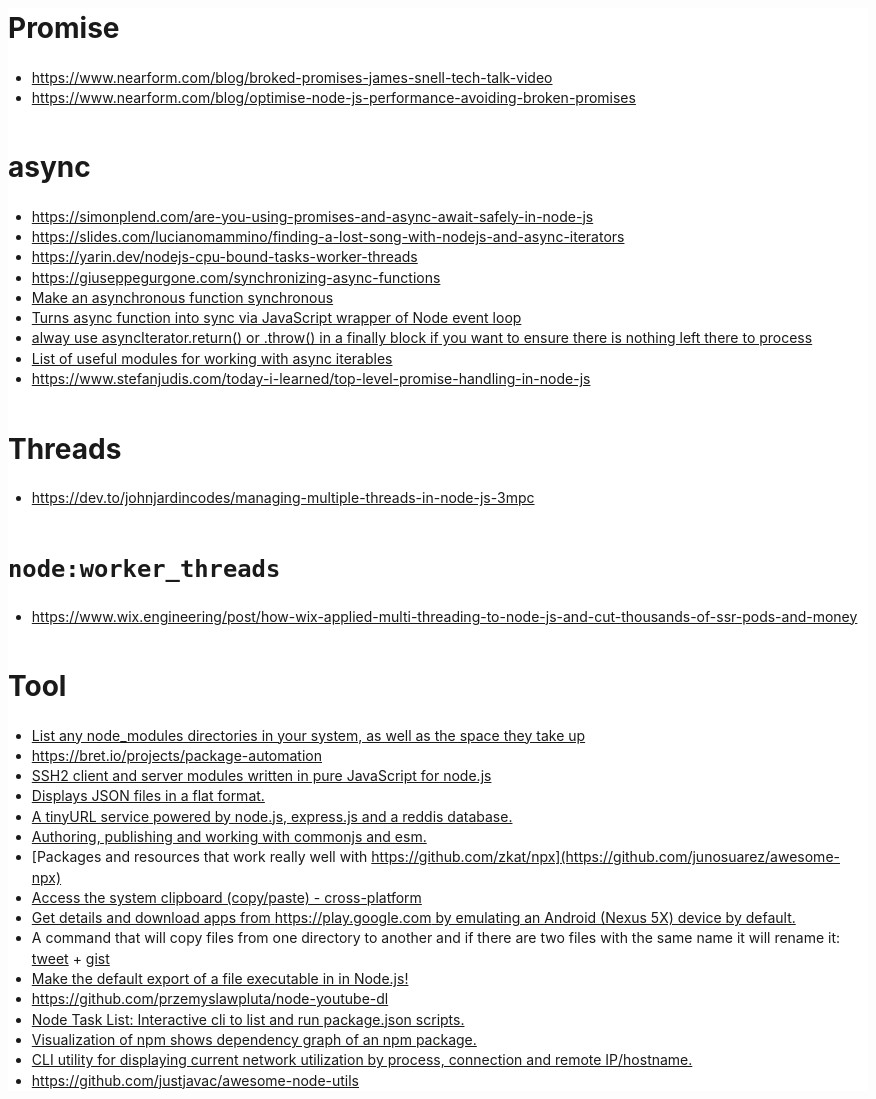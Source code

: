 # Promise

- https://www.nearform.com/blog/broked-promises-james-snell-tech-talk-video
- https://www.nearform.com/blog/optimise-node-js-performance-avoiding-broken-promises

# async

- https://simonplend.com/are-you-using-promises-and-async-await-safely-in-node-js
- https://slides.com/lucianomammino/finding-a-lost-song-with-nodejs-and-async-iterators
- https://yarin.dev/nodejs-cpu-bound-tasks-worker-threads
- https://giuseppegurgone.com/synchronizing-async-functions
- [Make an asynchronous function synchronous](https://github.com/sindresorhus/make-synchronous)
- [Turns async function into sync via JavaScript wrapper of Node event loop](https://github.com/abbr/deasync)
- [alway use asyncIterator.return() or .throw() in a finally block if you want to ensure there is nothing left there to process](https://twitter.com/matteocollina/status/1392056092482576385)
- [List of useful modules for working with async iterables](https://github.com/alanshaw/it-awesome)
- https://www.stefanjudis.com/today-i-learned/top-level-promise-handling-in-node-js

# Threads

- https://dev.to/johnjardincodes/managing-multiple-threads-in-node-js-3mpc

# `node:worker_threads`

- https://www.wix.engineering/post/how-wix-applied-multi-threading-to-node-js-and-cut-thousands-of-ssr-pods-and-money

# Tool

- [List any node_modules directories in your system, as well as the space they take up](https://github.com/voidcosmos/npkill)
- https://bret.io/projects/package-automation
- [SSH2 client and server modules written in pure JavaScript for node.js](https://github.com/mscdex/ssh2)
- [Displays JSON files in a flat format.](https://github.com/soheilpro/catj)
- [A tinyURL service powered by node.js, express.js and a reddis database.](https://github.com/shahzeb1/nodejs-tinyURL)
- [Authoring, publishing and working with commonjs and esm.](https://github.com/manuelbieh/authoring-modules-in-node)
- [Packages and resources that work really well with https://github.com/zkat/npx](https://github.com/junosuarez/awesome-npx)
- [Access the system clipboard (copy/paste) - cross-platform](https://github.com/sindresorhus/clipboard-cli)
- [Get details and download apps from https://play.google.com by emulating an Android (Nexus 5X) device by default.](https://github.com/dweinstein/node-google-play)
- A command that will copy files from one directory to another and if there are two files with the same name it will rename it: [tweet](https://twitter.com/kentcdodds/status/1215785900413599744) + [gist](https://gist.github.com/kentcdodds/59daa81d46ba51b926a6a2f044aa5ad6)
- [Make the default export of a file executable in in Node.js! ](https://github.com/jonnyburger/xns)
- https://github.com/przemyslawpluta/node-youtube-dl
- [Node Task List: Interactive cli to list and run package.json scripts.](https://github.com/ruyadorno/ntl)
- [Visualization of npm shows dependency graph of an npm package.](https://github.com/anvaka/npmgraph.an)
- [CLI utility for displaying current network utilization by process, connection and remote IP/hostname.](https://twitter.com/mikeal/status/1217554555350798339)
- https://github.com/justjavac/awesome-node-utils